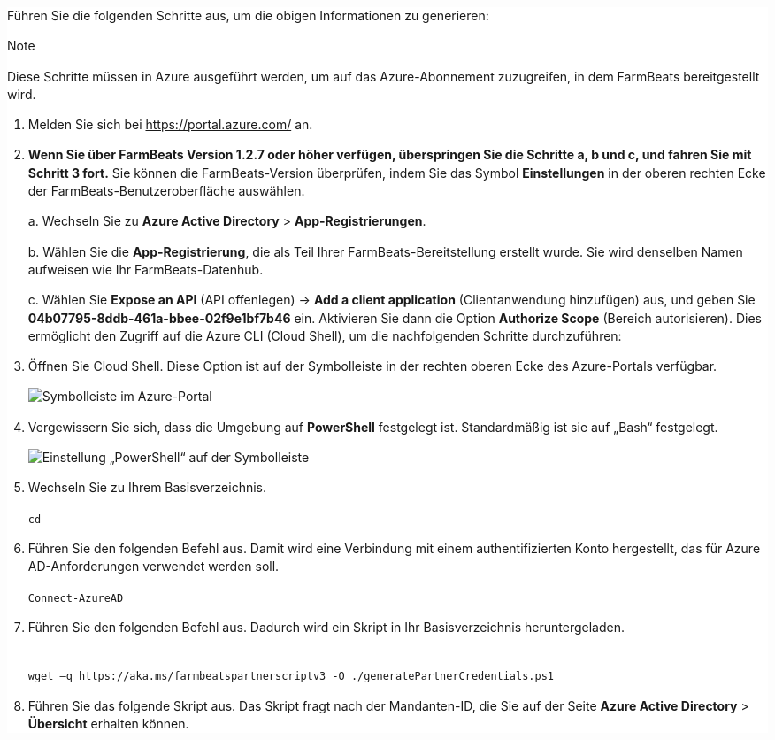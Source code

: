 Führen Sie die folgenden Schritte aus, um die obigen Informationen zu generieren:

> [!NOTE]
> Diese Schritte müssen in Azure ausgeführt werden, um auf das Azure-Abonnement zuzugreifen, in dem FarmBeats bereitgestellt wird.

1. Melden Sie sich bei https://portal.azure.com/ an.

2. **Wenn Sie über FarmBeats Version 1.2.7 oder höher verfügen, überspringen Sie die Schritte a, b und c, und fahren Sie mit Schritt 3 fort.** Sie können die FarmBeats-Version überprüfen, indem Sie das Symbol **Einstellungen** in der oberen rechten Ecke der FarmBeats-Benutzeroberfläche auswählen.

      a.  Wechseln Sie zu **Azure Active Directory** > **App-Registrierungen**.

      b. Wählen Sie die **App-Registrierung**, die als Teil Ihrer FarmBeats-Bereitstellung erstellt wurde. Sie wird denselben Namen aufweisen wie Ihr FarmBeats-Datenhub.

      c. Wählen Sie **Expose an API** (API offenlegen) -> **Add a client application** (Clientanwendung hinzufügen) aus, und geben Sie **04b07795-8ddb-461a-bbee-02f9e1bf7b46** ein. Aktivieren Sie dann die Option **Authorize Scope** (Bereich autorisieren). Dies ermöglicht den Zugriff auf die Azure CLI (Cloud Shell), um die nachfolgenden Schritte durchzuführen:

3. Öffnen Sie Cloud Shell. Diese Option ist auf der Symbolleiste in der rechten oberen Ecke des Azure-Portals verfügbar.

    ![Symbolleiste im Azure-Portal](./media/get-drone-imagery-from-drone-partner/navigation-bar-1.png)

4. Vergewissern Sie sich, dass die Umgebung auf **PowerShell** festgelegt ist. Standardmäßig ist sie auf „Bash“ festgelegt.

    ![Einstellung „PowerShell“ auf der Symbolleiste](./media/get-sensor-data-from-sensor-partner/power-shell-new-1.png)

5. Wechseln Sie zu Ihrem Basisverzeichnis.

    ```azurepowershell-interactive 
    cd  
    ```

6. Führen Sie den folgenden Befehl aus. Damit wird eine Verbindung mit einem authentifizierten Konto hergestellt, das für Azure AD-Anforderungen verwendet werden soll.

    ```azurepowershell-interactive 
    Connect-AzureAD
    ```
    
7. Führen Sie den folgenden Befehl aus. Dadurch wird ein Skript in Ihr Basisverzeichnis heruntergeladen.

    ```azurepowershell-interactive 

    wget –q https://aka.ms/farmbeatspartnerscriptv3 -O ./generatePartnerCredentials.ps1

    ```

8. Führen Sie das folgende Skript aus. Das Skript fragt nach der Mandanten-ID, die Sie auf der Seite **Azure Active Directory** > **Übersicht** erhalten können.

    ```azurepowershell-interactive 
